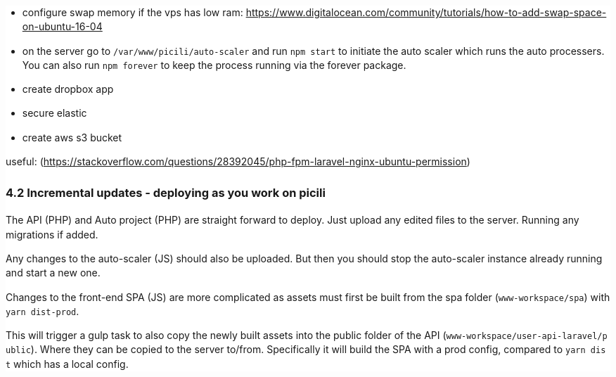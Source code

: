 - configure swap memory if the vps has low ram: https://www.digitalocean.com/community/tutorials/how-to-add-swap-space-on-ubuntu-16-04

- on the server go to `/var/www/picili/auto-scaler` and run `npm start` to initiate the auto scaler which runs the auto processers. You can also run `npm forever` to keep the process running via the forever package.

- create dropbox app
- secure elastic
- create aws s3 bucket

useful:
(https://stackoverflow.com/questions/28392045/php-fpm-laravel-nginx-ubuntu-permission)

### 4.2 Incremental updates - deploying as you work on picili

The API (PHP) and Auto project (PHP) are straight forward to deploy. Just upload any edited files to the server. Running any migrations if added.

Any changes to the auto-scaler (JS) should also be uploaded. But then you should stop the auto-scaler instance already running and start a new one.

Changes to the front-end SPA (JS) are more complicated as assets must first be built from the spa folder (`www-workspace/spa`) with `yarn dist-prod`.

This will trigger a gulp task to also copy the newly built assets into the public folder of the API (`www-workspace/user-api-laravel/public`). Where they can be copied to the server to/from. Specifically it will build the SPA with a prod config, compared to `yarn dist` which has a local config.
